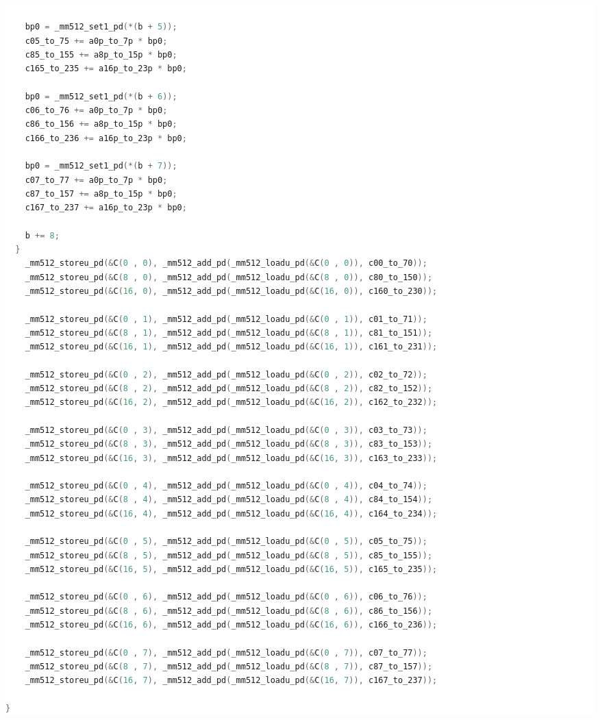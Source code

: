 ```C++

    bp0 = _mm512_set1_pd(*(b + 5));
    c05_to_75 += a0p_to_7p * bp0;
    c85_to_155 += a8p_to_15p * bp0;
    c165_to_235 += a16p_to_23p * bp0;

    bp0 = _mm512_set1_pd(*(b + 6));
    c06_to_76 += a0p_to_7p * bp0;
    c86_to_156 += a8p_to_15p * bp0;
    c166_to_236 += a16p_to_23p * bp0;

    bp0 = _mm512_set1_pd(*(b + 7));
    c07_to_77 += a0p_to_7p * bp0;
    c87_to_157 += a8p_to_15p * bp0;
    c167_to_237 += a16p_to_23p * bp0;

    b += 8;
  }
    _mm512_storeu_pd(&C(0 , 0), _mm512_add_pd(_mm512_loadu_pd(&C(0 , 0)), c00_to_70));
    _mm512_storeu_pd(&C(8 , 0), _mm512_add_pd(_mm512_loadu_pd(&C(8 , 0)), c80_to_150));
    _mm512_storeu_pd(&C(16, 0), _mm512_add_pd(_mm512_loadu_pd(&C(16, 0)), c160_to_230));

    _mm512_storeu_pd(&C(0 , 1), _mm512_add_pd(_mm512_loadu_pd(&C(0 , 1)), c01_to_71));
    _mm512_storeu_pd(&C(8 , 1), _mm512_add_pd(_mm512_loadu_pd(&C(8 , 1)), c81_to_151));
    _mm512_storeu_pd(&C(16, 1), _mm512_add_pd(_mm512_loadu_pd(&C(16, 1)), c161_to_231));

    _mm512_storeu_pd(&C(0 , 2), _mm512_add_pd(_mm512_loadu_pd(&C(0 , 2)), c02_to_72));
    _mm512_storeu_pd(&C(8 , 2), _mm512_add_pd(_mm512_loadu_pd(&C(8 , 2)), c82_to_152));
    _mm512_storeu_pd(&C(16, 2), _mm512_add_pd(_mm512_loadu_pd(&C(16, 2)), c162_to_232));

    _mm512_storeu_pd(&C(0 , 3), _mm512_add_pd(_mm512_loadu_pd(&C(0 , 3)), c03_to_73));
    _mm512_storeu_pd(&C(8 , 3), _mm512_add_pd(_mm512_loadu_pd(&C(8 , 3)), c83_to_153));
    _mm512_storeu_pd(&C(16, 3), _mm512_add_pd(_mm512_loadu_pd(&C(16, 3)), c163_to_233));

    _mm512_storeu_pd(&C(0 , 4), _mm512_add_pd(_mm512_loadu_pd(&C(0 , 4)), c04_to_74));
    _mm512_storeu_pd(&C(8 , 4), _mm512_add_pd(_mm512_loadu_pd(&C(8 , 4)), c84_to_154));
    _mm512_storeu_pd(&C(16, 4), _mm512_add_pd(_mm512_loadu_pd(&C(16, 4)), c164_to_234));

    _mm512_storeu_pd(&C(0 , 5), _mm512_add_pd(_mm512_loadu_pd(&C(0 , 5)), c05_to_75));
    _mm512_storeu_pd(&C(8 , 5), _mm512_add_pd(_mm512_loadu_pd(&C(8 , 5)), c85_to_155));
    _mm512_storeu_pd(&C(16, 5), _mm512_add_pd(_mm512_loadu_pd(&C(16, 5)), c165_to_235));

    _mm512_storeu_pd(&C(0 , 6), _mm512_add_pd(_mm512_loadu_pd(&C(0 , 6)), c06_to_76));
    _mm512_storeu_pd(&C(8 , 6), _mm512_add_pd(_mm512_loadu_pd(&C(8 , 6)), c86_to_156));
    _mm512_storeu_pd(&C(16, 6), _mm512_add_pd(_mm512_loadu_pd(&C(16, 6)), c166_to_236));

    _mm512_storeu_pd(&C(0 , 7), _mm512_add_pd(_mm512_loadu_pd(&C(0 , 7)), c07_to_77));
    _mm512_storeu_pd(&C(8 , 7), _mm512_add_pd(_mm512_loadu_pd(&C(8 , 7)), c87_to_157));
    _mm512_storeu_pd(&C(16, 7), _mm512_add_pd(_mm512_loadu_pd(&C(16, 7)), c167_to_237));

}
```
